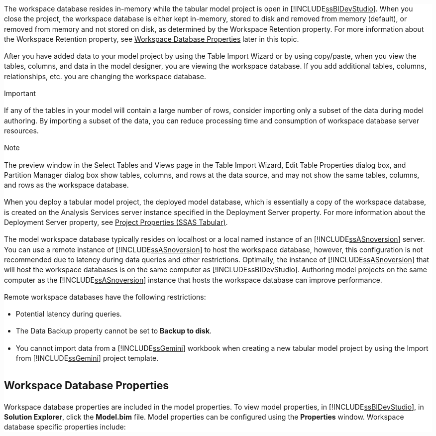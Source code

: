  The workspace database resides in-memory while the tabular model project is open in [!INCLUDE[ssBIDevStudio](../../Topics/TopicNameContainA/tokens/ssBIDevStudio_md.md)]. When you close the project, the workspace database is either kept in-memory, stored to disk and removed from memory (default), or removed from memory and not stored on disk, as determined by the Workspace Retention property. For more information about the Workspace Retention property, see [Workspace Database Properties](#bkmk_ws_prop) later in this topic.  
  
 After you have added data to your model project by using the Table Import Wizard or by using copy/paste, when you view the tables, columns, and data in the model designer, you are viewing the workspace database. If you add additional tables, columns, relationships, etc. you are changing the workspace database.  
  
> [!IMPORTANT]  
>  If any of the tables in your model will contain a large number of rows, consider importing only a subset of the data during model authoring. By importing a subset of the data, you can reduce processing time and consumption of workspace database server resources.  
  
> [!NOTE]  
>  The preview window in the Select Tables and Views page in the Table Import Wizard, Edit Table Properties dialog box, and Partition Manager dialog box show tables, columns, and rows at the data source, and may not show the same tables, columns, and rows as the workspace database.  
  
 When you deploy a tabular model project, the deployed model database, which is essentially a copy of the workspace database, is created on the Analysis Services server instance specified in the Deployment Server property. For more information about the Deployment Server property, see [Project Properties (SSAS Tabular)](../../Topics/TopicNameNotContainA/Project-Properties--SSAS-Tabular-.md).  
  
 The model workspace database typically resides on localhost or a local named instance of an [!INCLUDE[ssASnoversion](../../Topics/TopicNameContainA/tokens/ssASnoversion_md.md)] server. You can use a remote instance of [!INCLUDE[ssASnoversion](../../Topics/TopicNameContainA/tokens/ssASnoversion_md.md)] to host the workspace database, however, this configuration is not recommended due to latency during data queries and other restrictions. Optimally, the instance of [!INCLUDE[ssASnoversion](../../Topics/TopicNameContainA/tokens/ssASnoversion_md.md)] that will host the workspace databases is on the same computer as [!INCLUDE[ssBIDevStudio](../../Topics/TopicNameContainA/tokens/ssBIDevStudio_md.md)]. Authoring model projects on the same computer as the [!INCLUDE[ssASnoversion](../../Topics/TopicNameContainA/tokens/ssASnoversion_md.md)] instance that hosts the workspace database can improve performance.  
  
 Remote workspace databases have the following restrictions:  
  
-   Potential latency during queries.  
  
-   The Data Backup property cannot be set to **Backup to disk**.  
  
-   You cannot import data from a [!INCLUDE[ssGemini](../../Topics/TopicNameContainA/tokens/ssGemini_md.md)] workbook when creating a new tabular model project by using the Import from [!INCLUDE[ssGemini](../../Topics/TopicNameContainA/tokens/ssGemini_md.md)] project template.  
  
##  <a name="bkmk_ws_prop"></a> Workspace Database Properties  
 Workspace database properties are included in the model properties. To view model properties, in [!INCLUDE[ssBIDevStudio](../../Topics/TopicNameContainA/tokens/ssBIDevStudio_md.md)], in **Solution Explorer**, click the **Model.bim** file. Model properties can be configured using the **Properties** window. Workspace database specific properties include:  
  